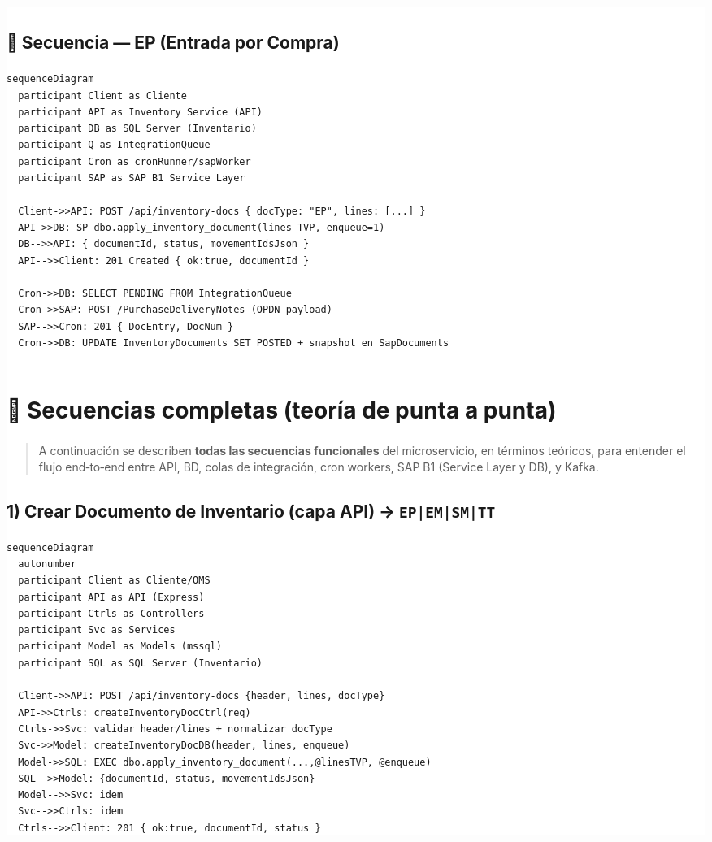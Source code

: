 ```mermaid
```

---

## 🔄 Secuencia — EP (Entrada por Compra)

```mermaid
sequenceDiagram
  participant Client as Cliente
  participant API as Inventory Service (API)
  participant DB as SQL Server (Inventario)
  participant Q as IntegrationQueue
  participant Cron as cronRunner/sapWorker
  participant SAP as SAP B1 Service Layer

  Client->>API: POST /api/inventory-docs { docType: "EP", lines: [...] }
  API->>DB: SP dbo.apply_inventory_document(lines TVP, enqueue=1)
  DB-->>API: { documentId, status, movementIdsJson }
  API-->>Client: 201 Created { ok:true, documentId }

  Cron->>DB: SELECT PENDING FROM IntegrationQueue
  Cron->>SAP: POST /PurchaseDeliveryNotes (OPDN payload)
  SAP-->>Cron: 201 { DocEntry, DocNum }
  Cron->>DB: UPDATE InventoryDocuments SET POSTED + snapshot en SapDocuments
```

---

# 🧬 Secuencias completas (teoría de punta a punta)

> A continuación se describen **todas las secuencias funcionales** del microservicio, en términos teóricos, para entender el flujo end‑to‑end entre API, BD, colas de integración, cron workers, SAP B1 (Service Layer y DB), y Kafka.

## 1) Crear Documento de Inventario (capa API) → `EP|EM|SM|TT`

```mermaid
sequenceDiagram
  autonumber
  participant Client as Cliente/OMS
  participant API as API (Express)
  participant Ctrls as Controllers
  participant Svc as Services
  participant Model as Models (mssql)
  participant SQL as SQL Server (Inventario)

  Client->>API: POST /api/inventory-docs {header, lines, docType}
  API->>Ctrls: createInventoryDocCtrl(req)
  Ctrls->>Svc: validar header/lines + normalizar docType
  Svc->>Model: createInventoryDocDB(header, lines, enqueue)
  Model->>SQL: EXEC dbo.apply_inventory_document(...,@linesTVP, @enqueue)
  SQL-->>Model: {documentId, status, movementIdsJson}
  Model-->>Svc: idem
  Svc-->>Ctrls: idem
  Ctrls-->>Client: 201 { ok:true, documentId, status }
```
